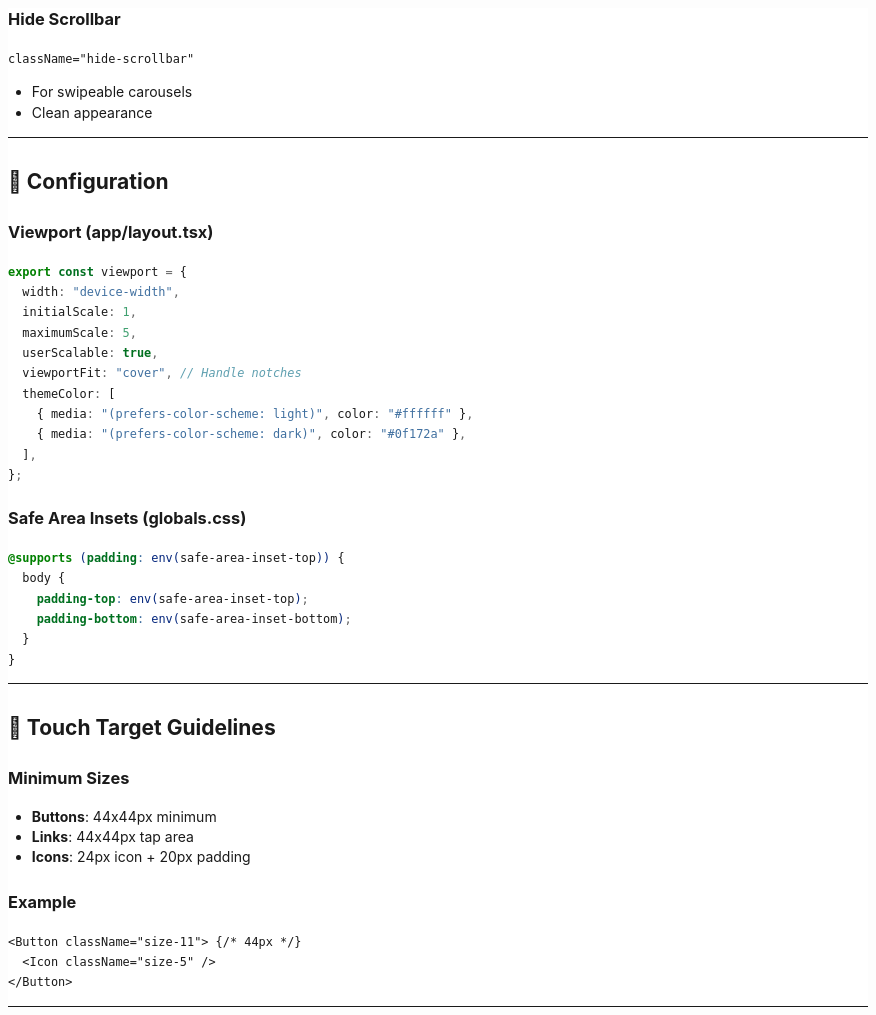 ### Hide Scrollbar
```tsx
className="hide-scrollbar"
```
- For swipeable carousels
- Clean appearance

---

## 🔧 Configuration

### Viewport (app/layout.tsx)
```typescript
export const viewport = {
  width: "device-width",
  initialScale: 1,
  maximumScale: 5,
  userScalable: true,
  viewportFit: "cover", // Handle notches
  themeColor: [
    { media: "(prefers-color-scheme: light)", color: "#ffffff" },
    { media: "(prefers-color-scheme: dark)", color: "#0f172a" },
  ],
};
```

### Safe Area Insets (globals.css)
```css
@supports (padding: env(safe-area-inset-top)) {
  body {
    padding-top: env(safe-area-inset-top);
    padding-bottom: env(safe-area-inset-bottom);
  }
}
```

---

## 🎯 Touch Target Guidelines

### Minimum Sizes
- **Buttons**: 44x44px minimum
- **Links**: 44x44px tap area
- **Icons**: 24px icon + 20px padding

### Example
```tsx
<Button className="size-11"> {/* 44px */}
  <Icon className="size-5" />
</Button>
```

---